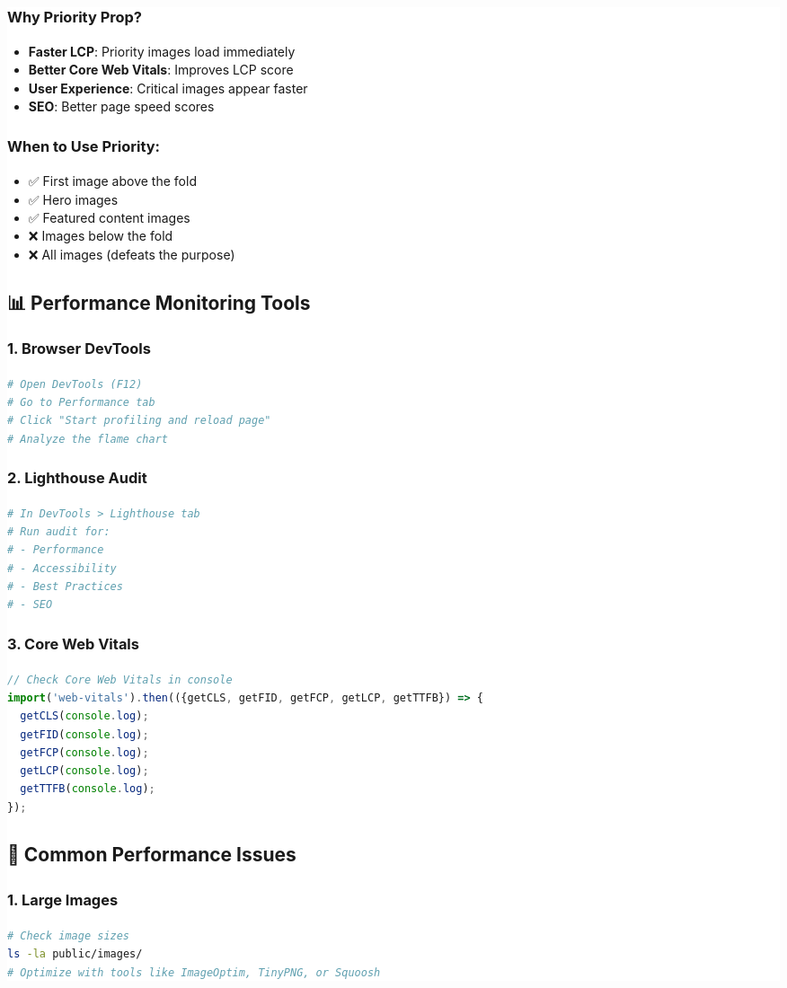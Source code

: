 ### **Why Priority Prop?**
- **Faster LCP**: Priority images load immediately
- **Better Core Web Vitals**: Improves LCP score
- **User Experience**: Critical images appear faster
- **SEO**: Better page speed scores

### **When to Use Priority:**
- ✅ First image above the fold
- ✅ Hero images
- ✅ Featured content images
- ❌ Images below the fold
- ❌ All images (defeats the purpose)

## 📊 Performance Monitoring Tools

### **1. Browser DevTools**
```bash
# Open DevTools (F12)
# Go to Performance tab
# Click "Start profiling and reload page"
# Analyze the flame chart
```

### **2. Lighthouse Audit**
```bash
# In DevTools > Lighthouse tab
# Run audit for:
# - Performance
# - Accessibility  
# - Best Practices
# - SEO
```

### **3. Core Web Vitals**
```javascript
// Check Core Web Vitals in console
import('web-vitals').then(({getCLS, getFID, getFCP, getLCP, getTTFB}) => {
  getCLS(console.log);
  getFID(console.log);
  getFCP(console.log);
  getLCP(console.log);
  getTTFB(console.log);
});
```

## 🐛 Common Performance Issues

### **1. Large Images**
```bash
# Check image sizes
ls -la public/images/
# Optimize with tools like ImageOptim, TinyPNG, or Squoosh
```
